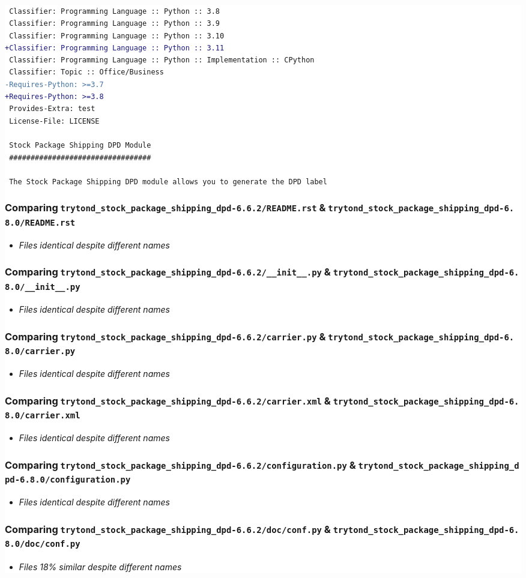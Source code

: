 ```diff
 Classifier: Programming Language :: Python :: 3.8
 Classifier: Programming Language :: Python :: 3.9
 Classifier: Programming Language :: Python :: 3.10
+Classifier: Programming Language :: Python :: 3.11
 Classifier: Programming Language :: Python :: Implementation :: CPython
 Classifier: Topic :: Office/Business
-Requires-Python: >=3.7
+Requires-Python: >=3.8
 Provides-Extra: test
 License-File: LICENSE
 
 Stock Package Shipping DPD Module
 #################################
 
 The Stock Package Shipping DPD module allows you to generate the DPD label
```

### Comparing `trytond_stock_package_shipping_dpd-6.6.2/README.rst` & `trytond_stock_package_shipping_dpd-6.8.0/README.rst`

 * *Files identical despite different names*

### Comparing `trytond_stock_package_shipping_dpd-6.6.2/__init__.py` & `trytond_stock_package_shipping_dpd-6.8.0/__init__.py`

 * *Files identical despite different names*

### Comparing `trytond_stock_package_shipping_dpd-6.6.2/carrier.py` & `trytond_stock_package_shipping_dpd-6.8.0/carrier.py`

 * *Files identical despite different names*

### Comparing `trytond_stock_package_shipping_dpd-6.6.2/carrier.xml` & `trytond_stock_package_shipping_dpd-6.8.0/carrier.xml`

 * *Files identical despite different names*

### Comparing `trytond_stock_package_shipping_dpd-6.6.2/configuration.py` & `trytond_stock_package_shipping_dpd-6.8.0/configuration.py`

 * *Files identical despite different names*

### Comparing `trytond_stock_package_shipping_dpd-6.6.2/doc/conf.py` & `trytond_stock_package_shipping_dpd-6.8.0/doc/conf.py`

 * *Files 18% similar despite different names*
